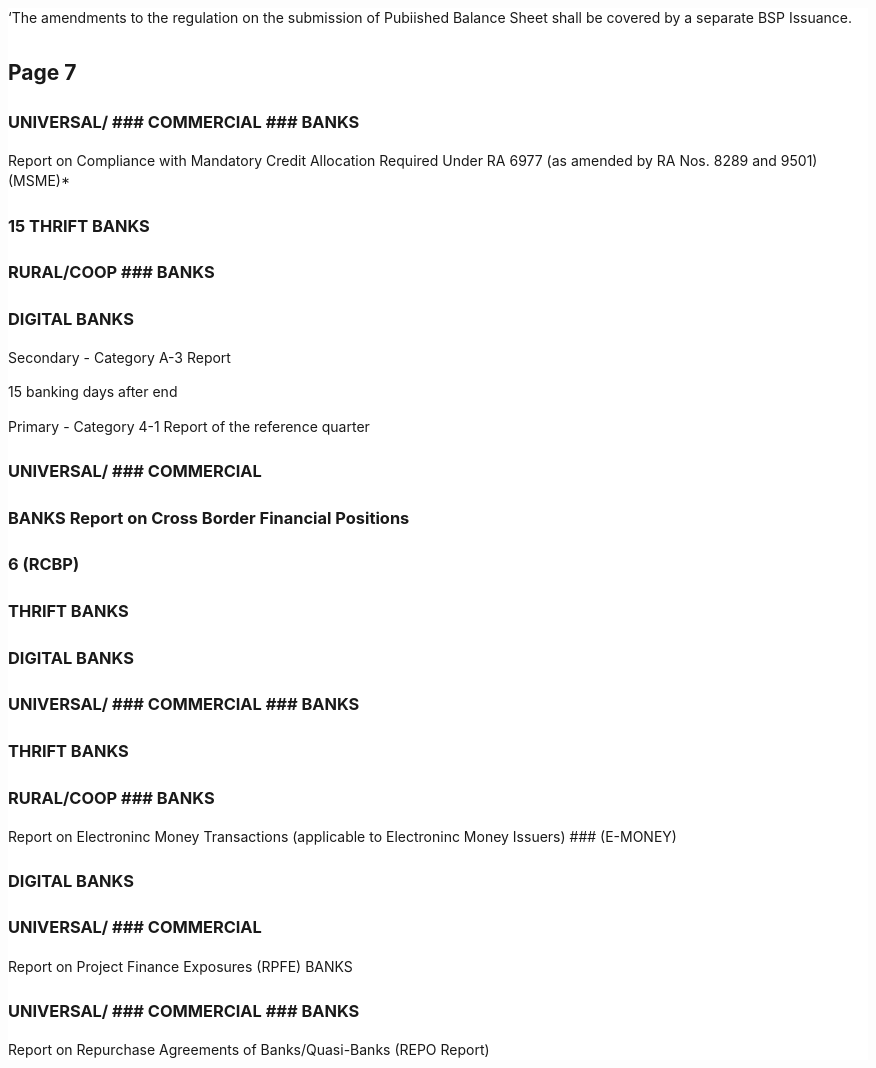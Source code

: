 ‘The amendments to the regulation on the submission of Pubiished Balance Sheet shall be covered by a separate BSP Issuance.

## Page 7

### UNIVERSAL/ ### COMMERCIAL ### BANKS

Report on Compliance with Mandatory Credit Allocation Required Under RA 6977 (as amended by RA Nos. 8289 and 9501) (MSME)*

### 15 THRIFT BANKS

### RURAL/COOP ### BANKS

### DIGITAL BANKS

Secondary - Category A-3 Report

15 banking days after end

Primary - Category 4-1 Report of the reference quarter

### UNIVERSAL/ ### COMMERCIAL

### BANKS Report on Cross Border Financial Positions

### 6 (RCBP)

### THRIFT BANKS

### DIGITAL BANKS

### UNIVERSAL/ ### COMMERCIAL ### BANKS

### THRIFT BANKS

### RURAL/COOP ### BANKS

Report on Electroninc Money Transactions (applicable to Electroninc Money Issuers) ### (E-MONEY)

### DIGITAL BANKS

### UNIVERSAL/ ### COMMERCIAL

Report on Project Finance Exposures (RPFE) BANKS

### UNIVERSAL/ ### COMMERCIAL ### BANKS

Report on Repurchase Agreements of Banks/Quasi-Banks (REPO Report)
